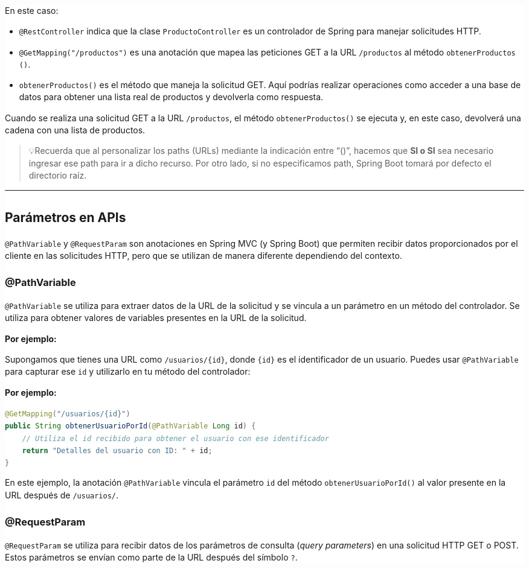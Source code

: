 En este caso:

- `@RestController` indica que la clase `ProductoController` es un controlador de Spring para manejar solicitudes HTTP.
    
- `@GetMapping("/productos")` es una anotación que mapea las peticiones GET a la URL `/productos` al método `obtenerProductos()`.
    
- `obtenerProductos()` es el método que maneja la solicitud GET. Aquí podrías realizar operaciones como acceder a una base de datos para obtener una lista real de productos y devolverla como respuesta.
    

Cuando se realiza una solicitud GET a la URL `/productos`, el método `obtenerProductos()` se ejecuta y, en este caso, devolverá una cadena con una lista de productos.

>💡Recuerda que al personalizar los paths (URLs) mediante la indicación entre “()”, hacemos que **SI o SI** sea necesario ingresar ese path para ir a dicho recurso. Por otro lado, si no especificamos path, Spring Boot tomará por defecto el directorio raíz.

---

## Parámetros en APIs

`@PathVariable` y `@RequestParam` son anotaciones en Spring MVC (y Spring Boot) que permiten recibir datos proporcionados por el cliente en las solicitudes HTTP, pero que se utilizan de manera diferente dependiendo del contexto.

### @PathVariable

`@PathVariable` se utiliza para extraer datos de la URL de la solicitud y se vincula a un parámetro en un método del controlador. Se utiliza para obtener valores de variables presentes en la URL de la solicitud.

**Por ejemplo:**

Supongamos que tienes una URL como `/usuarios/{id}`, donde `{id}` es el identificador de un usuario. Puedes usar `@PathVariable` para capturar ese `id` y utilizarlo en tu método del controlador:

**Por ejemplo:**

```java
@GetMapping("/usuarios/{id}")
public String obtenerUsuarioPorId(@PathVariable Long id) {
    // Utiliza el id recibido para obtener el usuario con ese identificador
    return "Detalles del usuario con ID: " + id;
}
```

En este ejemplo, la anotación `@PathVariable` vincula el parámetro `id` del método `obtenerUsuarioPorId()` al valor presente en la URL después de `/usuarios/`.


### @RequestParam

`@RequestParam` se utiliza para recibir datos de los parámetros de consulta (_query parameters_) en una solicitud HTTP GET o POST. Estos parámetros se envían como parte de la URL después del símbolo `?`.
